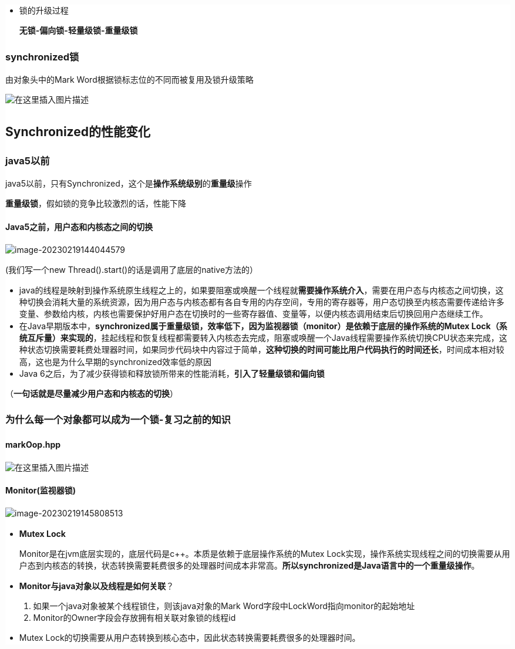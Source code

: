 - 锁的升级过程

  **无锁-偏向锁-轻量级锁-重量级锁**

### synchronized锁

由对象头中的Mark Word根据锁标志位的不同而被复用及锁升级策略

![在这里插入图片描述](https://yumoimgbed.oss-cn-shenzhen.aliyuncs.com/img/ace499e78fb24a13a9547e44529d509b.png)

## Synchronized的性能变化

### java5以前

java5以前，只有Synchronized，这个是**操作系统级别**的**重量级**操作

**重量级锁**，假如锁的竞争比较激烈的话，性能下降

#### Java5之前，用户态和内核态之间的切换

![image-20230219144044579](https://yumoimgbed.oss-cn-shenzhen.aliyuncs.com/img/image-20230219144044579.png)

(我们写一个new Thread().start()的话是调用了底层的native方法的）

- java的线程是映射到操作系统原生线程之上的，如果要阻塞或唤醒一个线程就**需要操作系统介入**，需要在用户态与内核态之间切换，这种切换会消耗大量的系统资源，因为用户态与内核态都有各自专用的内存空间，专用的寄存器等，用户态切换至内核态需要传递给许多变量、参数给内核，内核也需要保护好用户态在切换时的一些寄存器值、变量等，以便内核态调用结束后切换回用户态继续工作。
- 在Java早期版本中，**synchronized属于重量级锁，效率低下，因为监视器锁（monitor）是依赖于底层的操作系统的Mutex Lock（系统互斥量）来实现的**，挂起线程和恢复线程都需要转入内核态去完成，阻塞或唤醒一个Java线程需要操作系统切换CPU状态来完成，这种状态切换需要耗费处理器时间，如果同步代码块中内容过于简单，**这种切换的时间可能比用户代码执行的时间还长**，时间成本相对较高，这也是为什么早期的synchronized效率低的原因
- Java 6之后，为了减少获得锁和释放锁所带来的性能消耗，**引入了轻量级锁和偏向锁**

（**一句话就是尽量减少用户态和内核态的切换**）

### 为什么每一个对象都可以成为一个锁-复习之前的知识

#### markOop.hpp

![在这里插入图片描述](https://yumoimgbed.oss-cn-shenzhen.aliyuncs.com/img/3cda3093bd464bd2aab95eb765cc23ac.png)

#### Monitor(监视器锁)

![image-20230219145808513](https://yumoimgbed.oss-cn-shenzhen.aliyuncs.com/img/image-20230219145808513.png)

- **Mutex Lock**

  Monitor是在jvm底层实现的，底层代码是c++。本质是依赖于底层操作系统的Mutex Lock实现，操作系统实现线程之间的切换需要从用户态到内核态的转换，状态转换需要耗费很多的处理器时间成本非常高。**所以synchronized是Java语言中的一个重量级操作**。

- **Monitor与java对象以及线程是如何关联**？

  1. 如果一个java对象被某个线程锁住，则该java对象的Mark Word字段中LockWord指向monitor的起始地址
  2. Monitor的Owner字段会存放拥有相关联对象锁的线程id

- Mutex Lock的切换需要从用户态转换到核心态中，因此状态转换需要耗费很多的处理器时间。

